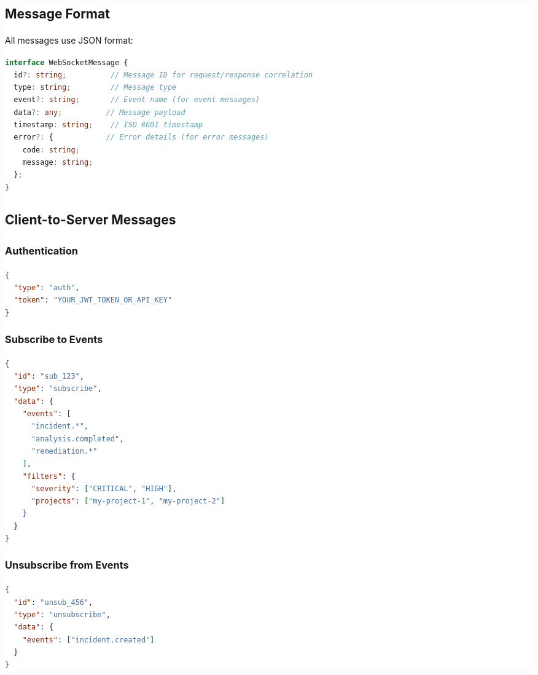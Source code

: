 ## Message Format

All messages use JSON format:

```typescript
interface WebSocketMessage {
  id?: string;          // Message ID for request/response correlation
  type: string;         // Message type
  event?: string;       // Event name (for event messages)
  data?: any;          // Message payload
  timestamp: string;    // ISO 8601 timestamp
  error?: {            // Error details (for error messages)
    code: string;
    message: string;
  };
}
```

## Client-to-Server Messages

### Authentication
```json
{
  "type": "auth",
  "token": "YOUR_JWT_TOKEN_OR_API_KEY"
}
```

### Subscribe to Events
```json
{
  "id": "sub_123",
  "type": "subscribe",
  "data": {
    "events": [
      "incident.*",
      "analysis.completed",
      "remediation.*"
    ],
    "filters": {
      "severity": ["CRITICAL", "HIGH"],
      "projects": ["my-project-1", "my-project-2"]
    }
  }
}
```

### Unsubscribe from Events
```json
{
  "id": "unsub_456",
  "type": "unsubscribe",
  "data": {
    "events": ["incident.created"]
  }
}
```
